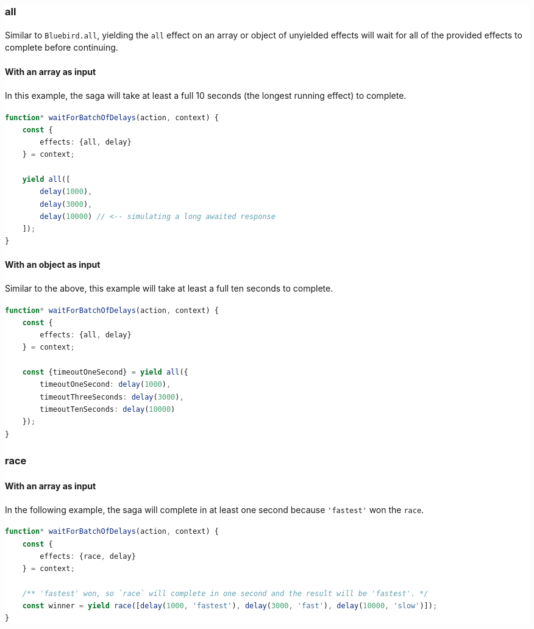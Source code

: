 ### all

Similar to `Bluebird.all`, yielding the `all` effect on an array or object of unyielded effects will wait for all of the provided effects to complete before continuing.

#### With an array as input

In this example, the saga will take at least a full 10 seconds (the longest running effect) to complete.

```ts
function* waitForBatchOfDelays(action, context) {
    const {
        effects: {all, delay}
    } = context;

    yield all([
        delay(1000),
        delay(3000),
        delay(10000) // <-- simulating a long awaited response
    ]);
}
```

#### With an object as input

Similar to the above, this example will take at least a full ten seconds to complete.

```ts
function* waitForBatchOfDelays(action, context) {
    const {
        effects: {all, delay}
    } = context;

    const {timeoutOneSecond} = yield all({
        timeoutOneSecond: delay(1000),
        timeoutThreeSeconds: delay(3000),
        timeoutTenSeconds: delay(10000)
    });
}
```

### race

#### With an array as input

In the following example, the saga will complete in at least one second because `'fastest'` won the `race`.

```ts
function* waitForBatchOfDelays(action, context) {
    const {
        effects: {race, delay}
    } = context;

    /** 'fastest' won, so `race` will complete in one second and the result will be 'fastest'. */
    const winner = yield race([delay(1000, 'fastest'), delay(3000, 'fast'), delay(10000, 'slow')]);
}
```
